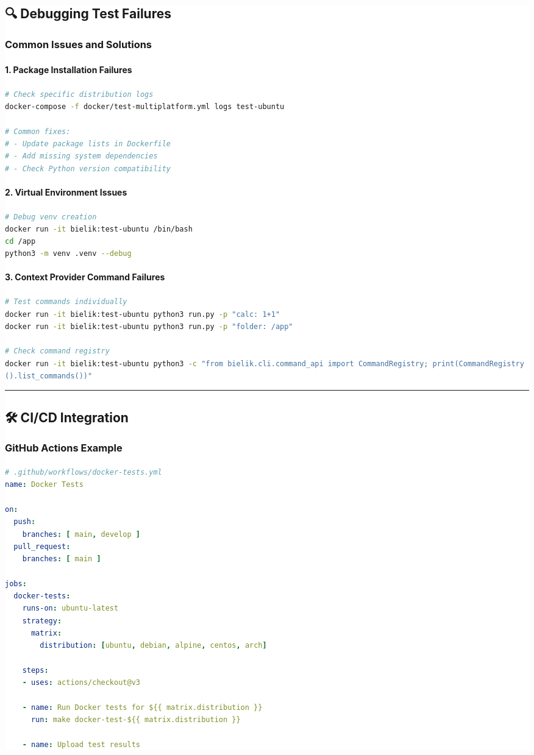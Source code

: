 
## 🔍 **Debugging Test Failures**

### **Common Issues and Solutions**

#### **1. Package Installation Failures**
```bash
# Check specific distribution logs
docker-compose -f docker/test-multiplatform.yml logs test-ubuntu

# Common fixes:
# - Update package lists in Dockerfile
# - Add missing system dependencies
# - Check Python version compatibility
```

#### **2. Virtual Environment Issues**
```bash
# Debug venv creation
docker run -it bielik:test-ubuntu /bin/bash
cd /app
python3 -m venv .venv --debug
```

#### **3. Context Provider Command Failures**
```bash
# Test commands individually
docker run -it bielik:test-ubuntu python3 run.py -p "calc: 1+1"
docker run -it bielik:test-ubuntu python3 run.py -p "folder: /app"

# Check command registry
docker run -it bielik:test-ubuntu python3 -c "from bielik.cli.command_api import CommandRegistry; print(CommandRegistry().list_commands())"
```

---

## 🛠️ **CI/CD Integration**

### **GitHub Actions Example**
```yaml
# .github/workflows/docker-tests.yml
name: Docker Tests

on:
  push:
    branches: [ main, develop ]
  pull_request:
    branches: [ main ]

jobs:
  docker-tests:
    runs-on: ubuntu-latest
    strategy:
      matrix:
        distribution: [ubuntu, debian, alpine, centos, arch]
        
    steps:
    - uses: actions/checkout@v3
    
    - name: Run Docker tests for ${{ matrix.distribution }}
      run: make docker-test-${{ matrix.distribution }}
      
    - name: Upload test results
```